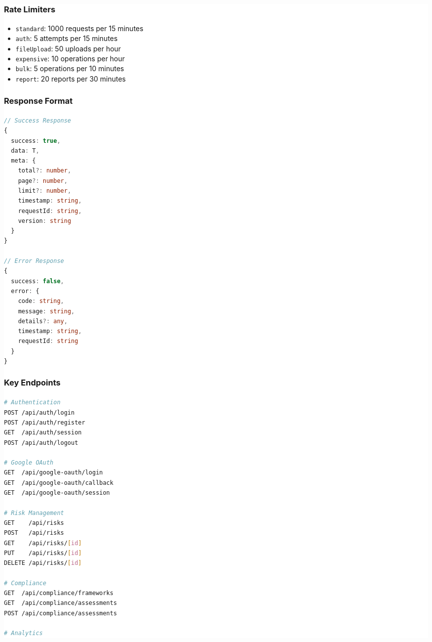 ### Rate Limiters
- `standard`: 1000 requests per 15 minutes
- `auth`: 5 attempts per 15 minutes
- `fileUpload`: 50 uploads per hour
- `expensive`: 10 operations per hour
- `bulk`: 5 operations per 10 minutes
- `report`: 20 reports per 30 minutes

### Response Format
```typescript
// Success Response
{
  success: true,
  data: T,
  meta: {
    total?: number,
    page?: number,
    limit?: number,
    timestamp: string,
    requestId: string,
    version: string
  }
}

// Error Response
{
  success: false,
  error: {
    code: string,
    message: string,
    details?: any,
    timestamp: string,
    requestId: string
  }
}
```

### Key Endpoints
```bash
# Authentication
POST /api/auth/login
POST /api/auth/register
GET  /api/auth/session
POST /api/auth/logout

# Google OAuth
GET  /api/google-oauth/login
GET  /api/google-oauth/callback
GET  /api/google-oauth/session

# Risk Management
GET    /api/risks
POST   /api/risks
GET    /api/risks/[id]
PUT    /api/risks/[id]
DELETE /api/risks/[id]

# Compliance
GET  /api/compliance/frameworks
GET  /api/compliance/assessments
POST /api/compliance/assessments

# Analytics
```